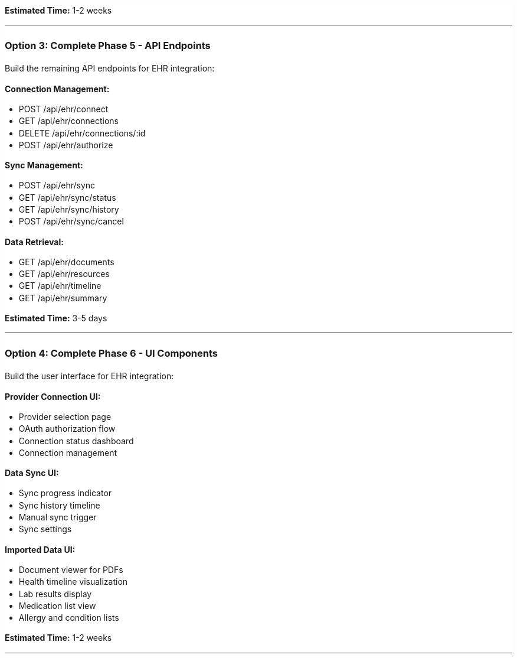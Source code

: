 **Estimated Time:** 1-2 weeks

---

### Option 3: Complete Phase 5 - API Endpoints

Build the remaining API endpoints for EHR integration:

**Connection Management:**
- POST /api/ehr/connect
- GET /api/ehr/connections
- DELETE /api/ehr/connections/:id
- POST /api/ehr/authorize

**Sync Management:**
- POST /api/ehr/sync
- GET /api/ehr/sync/status
- GET /api/ehr/sync/history
- POST /api/ehr/sync/cancel

**Data Retrieval:**
- GET /api/ehr/documents
- GET /api/ehr/resources
- GET /api/ehr/timeline
- GET /api/ehr/summary

**Estimated Time:** 3-5 days

---

### Option 4: Complete Phase 6 - UI Components

Build the user interface for EHR integration:

**Provider Connection UI:**
- Provider selection page
- OAuth authorization flow
- Connection status dashboard
- Connection management

**Data Sync UI:**
- Sync progress indicator
- Sync history timeline
- Manual sync trigger
- Sync settings

**Imported Data UI:**
- Document viewer for PDFs
- Health timeline visualization
- Lab results display
- Medication list view
- Allergy and condition lists

**Estimated Time:** 1-2 weeks

---
